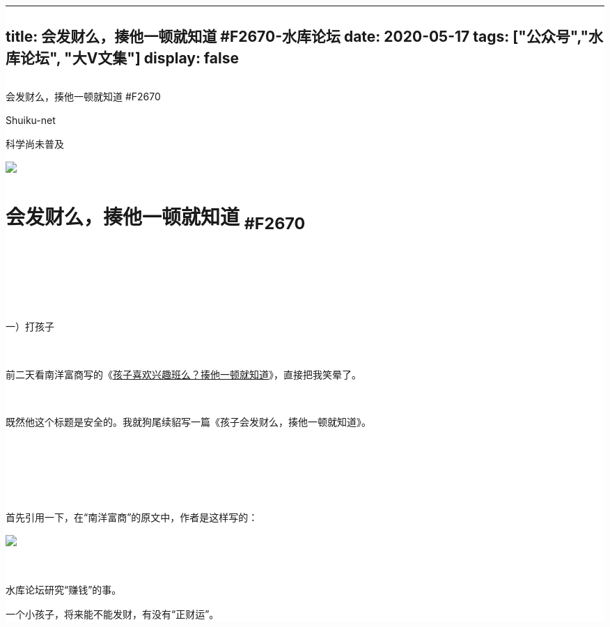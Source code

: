 
---
title:  会发财么，揍他一顿就知道 #F2670-水库论坛
date: 2020-05-17
tags: ["公众号","水库论坛", "大V文集"]
display: false
---


## 



会发财么，揍他一顿就知道 #F2670




Shuiku-net




科学尚未普及


<img class="rich_pages js_insertlocalimg" data-backh="433" data-backw="578" data-ratio="0.7484375" data-s="300,640" src="https://mmbiz.qpic.cn/mmbiz_jpg/Ok4hZ0tV6r4AkD1tm88BhpONuyJCibKqsicnVtXBNCib0PfY72L4kSib8PpYWdTtKMFkia4YqZBibGYDKlpjhloWLaaQ/640?wx_fmt=jpeg" data-type="jpeg" data-w="1280" style="width: 100%;height: auto;"/>

# 会发财么，揍他一顿就知道 <sub>#F2670</sub>

&nbsp;

&nbsp;

&nbsp;

一）打孩子

&nbsp;

前二天看南洋富商写的《[孩子喜欢兴趣班么？揍他一顿就知道](https://mp.weixin.qq.com/s?__biz=MzU2NTgwOTE0MQ==&amp;mid=2247487437&amp;idx=1&amp;sn=ac8f01588a862e6ae5602c6d2fe87bf9&amp;scene=21#wechat_redirect)》，直接把我笑晕了。

&nbsp;

既然他这个标题是安全的。我就狗尾续貂写一篇《孩子会发财么，揍他一顿就知道》。

&nbsp;

&nbsp;

&nbsp;

首先引用一下，在“南洋富商”的原文中，作者是这样写的：&nbsp;

<img class="rich_pages js_insertlocalimg" data-backh="215" data-backw="578" data-ratio="0.37251356238698013" data-s="300,640" src="https://mmbiz.qpic.cn/mmbiz_png/Ok4hZ0tV6r4AkD1tm88BhpONuyJCibKqsMSBiar7LhfRae6ylTunDc7libX1fMsRNfEtCKiapetaXZfIWKWtlUPdzw/640?wx_fmt=png" data-type="png" data-w="1106" style="width: 100%;height: auto;"/>



&nbsp;

水库论坛研究“赚钱”的事。

一个小孩子，将来能不能发财，有没有“正财运”。
